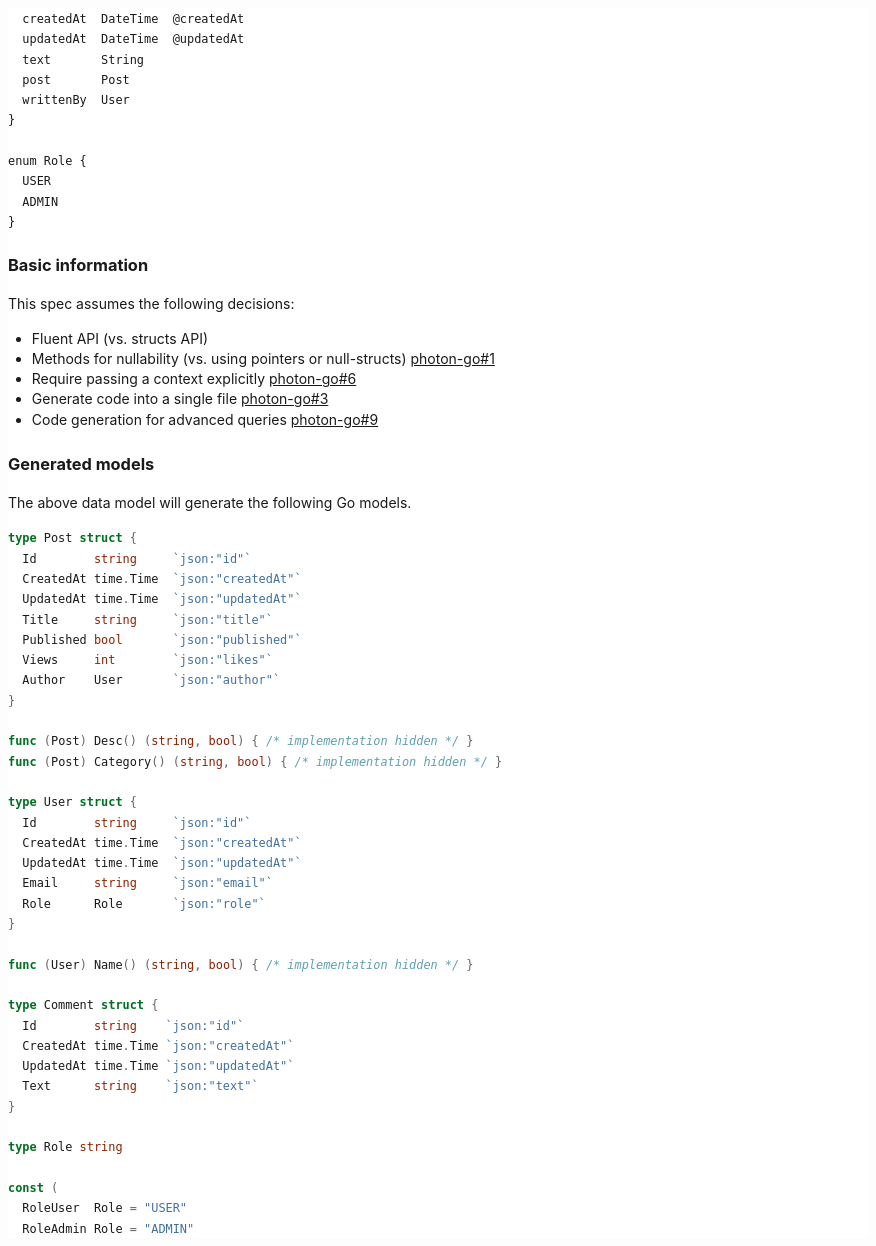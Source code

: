 ```prisma
  createdAt  DateTime  @createdAt
  updatedAt  DateTime  @updatedAt
  text       String
  post       Post
  writtenBy  User
}

enum Role {
  USER
  ADMIN
}
```

### Basic information

This spec assumes the following decisions:

- Fluent API (vs. structs API)
- Methods for nullability (vs. using pointers or null-structs) [photon-go#1](https://github.com/prisma/photongo/issues/1)
- Require passing a context explicitly [photon-go#6](https://github.com/prisma/photongo/issues/6)
- Generate code into a single file [photon-go#3](https://github.com/prisma/photongo/issues/3)
- Code generation for advanced queries [photon-go#9](https://github.com/prisma/photongo/issues/9)

### Generated models

The above data model will generate the following Go models.

```go
type Post struct {
  Id        string     `json:"id"`
  CreatedAt time.Time  `json:"createdAt"`
  UpdatedAt time.Time  `json:"updatedAt"`
  Title     string     `json:"title"`
  Published bool       `json:"published"`
  Views     int        `json:"likes"`
  Author    User       `json:"author"`
}

func (Post) Desc() (string, bool) { /* implementation hidden */ }
func (Post) Category() (string, bool) { /* implementation hidden */ }

type User struct {
  Id        string     `json:"id"`
  CreatedAt time.Time  `json:"createdAt"`
  UpdatedAt time.Time  `json:"updatedAt"`
  Email     string     `json:"email"`
  Role      Role       `json:"role"`
}

func (User) Name() (string, bool) { /* implementation hidden */ }

type Comment struct {
  Id        string    `json:"id"`
  CreatedAt time.Time `json:"createdAt"`
  UpdatedAt time.Time `json:"updatedAt"`
  Text      string    `json:"text"`
}

type Role string

const (
  RoleUser  Role = "USER"
  RoleAdmin Role = "ADMIN"
```